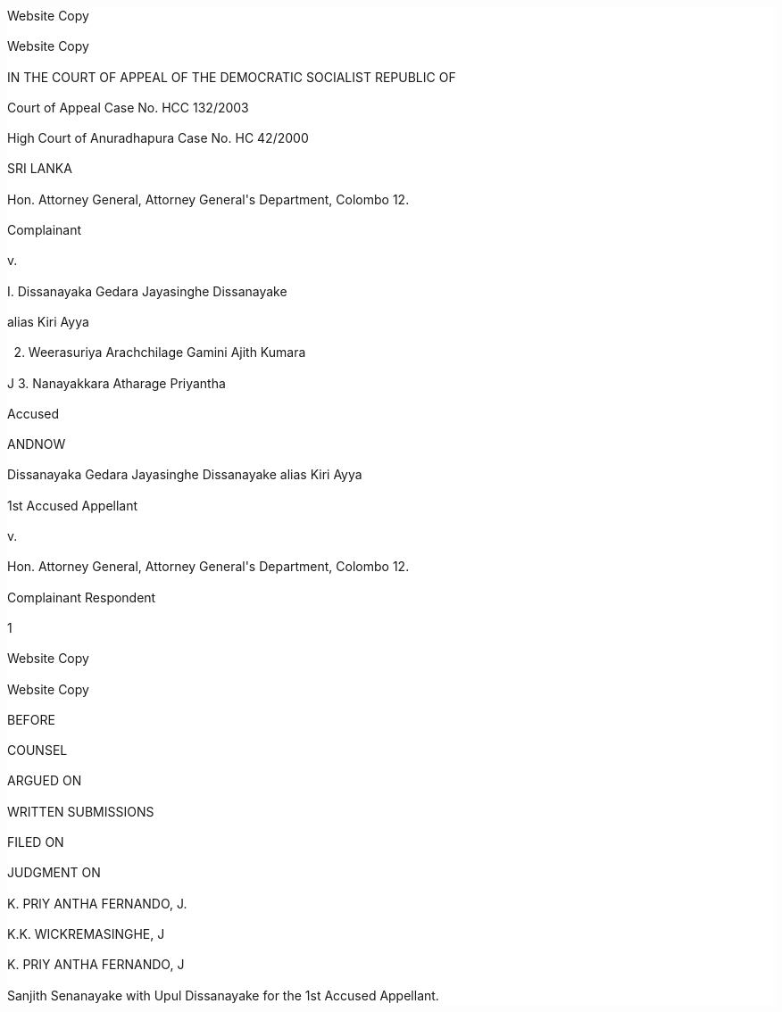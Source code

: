 Website Copy

Website Copy

IN THE COURT OF APPEAL OF THE DEMOCRATIC SOCIALIST REPUBLIC OF

Court of Appeal Case No. HCC 132/2003

High Court of Anuradhapura Case No. HC 42/2000

SRI LANKA

Hon. Attorney General, Attorney General's Department, Colombo 12.

Complainant

v.

I. Dissanayaka Gedara Jayasinghe Dissanayake

alias Kiri Ayya

2. Weerasuriya Arachchilage Gamini Ajith Kumara

J 3. Nanayakkara Atharage Priyantha

Accused

ANDNOW

Dissanayaka Gedara Jayasinghe Dissanayake alias Kiri Ayya

1st Accused Appellant

v.

Hon. Attorney General, Attorney General's Department, Colombo 12.

Complainant Respondent

1

Website Copy

Website Copy

BEFORE

COUNSEL

ARGUED ON

WRITTEN SUBMISSIONS

FILED ON

JUDGMENT ON

K. PRlY ANTHA FERNANDO, J.

K.K. WICKREMASINGHE, J

K. PRIY ANTHA FERNANDO, J

Sanjith Senanayake with Upul Dissanayake for the 1st Accused Appellant.
